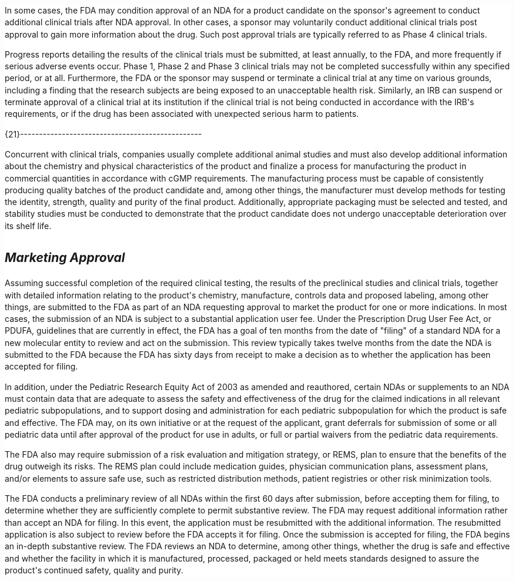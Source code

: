 In some cases, the FDA may condition approval of an NDA for a product candidate on the sponsor's agreement to conduct additional clinical trials after NDA approval. In other cases, a sponsor may voluntarily conduct additional clinical trials post approval to gain more information about the drug. Such post approval trials are typically referred to as Phase 4 clinical trials.

Progress reports detailing the results of the clinical trials must be submitted, at least annually, to the FDA, and more frequently if serious adverse events occur. Phase 1, Phase 2 and Phase 3 clinical trials may not be completed successfully within any specified period, or at all. Furthermore, the FDA or the sponsor may suspend or terminate a clinical trial at any time on various grounds, including a finding that the research subjects are being exposed to an unacceptable health risk. Similarly, an IRB can suspend or terminate approval of a clinical trial at its institution if the clinical trial is not being conducted in accordance with the IRB's requirements, or if the drug has been associated with unexpected serious harm to patients.

{21}------------------------------------------------

Concurrent with clinical trials, companies usually complete additional animal studies and must also develop additional information about the chemistry and physical characteristics of the product and finalize a process for manufacturing the product in commercial quantities in accordance with cGMP requirements. The manufacturing process must be capable of consistently producing quality batches of the product candidate and, among other things, the manufacturer must develop methods for testing the identity, strength, quality and purity of the final product. Additionally, appropriate packaging must be selected and tested, and stability studies must be conducted to demonstrate that the product candidate does not undergo unacceptable deterioration over its shelf life.

## *Marketing Approval*

Assuming successful completion of the required clinical testing, the results of the preclinical studies and clinical trials, together with detailed information relating to the product's chemistry, manufacture, controls data and proposed labeling, among other things, are submitted to the FDA as part of an NDA requesting approval to market the product for one or more indications. In most cases, the submission of an NDA is subject to a substantial application user fee. Under the Prescription Drug User Fee Act, or PDUFA, guidelines that are currently in effect, the FDA has a goal of ten months from the date of "filing" of a standard NDA for a new molecular entity to review and act on the submission. This review typically takes twelve months from the date the NDA is submitted to the FDA because the FDA has sixty days from receipt to make a decision as to whether the application has been accepted for filing.

In addition, under the Pediatric Research Equity Act of 2003 as amended and reauthored, certain NDAs or supplements to an NDA must contain data that are adequate to assess the safety and effectiveness of the drug for the claimed indications in all relevant pediatric subpopulations, and to support dosing and administration for each pediatric subpopulation for which the product is safe and effective. The FDA may, on its own initiative or at the request of the applicant, grant deferrals for submission of some or all pediatric data until after approval of the product for use in adults, or full or partial waivers from the pediatric data requirements.

The FDA also may require submission of a risk evaluation and mitigation strategy, or REMS, plan to ensure that the benefits of the drug outweigh its risks. The REMS plan could include medication guides, physician communication plans, assessment plans, and/or elements to assure safe use, such as restricted distribution methods, patient registries or other risk minimization tools.

The FDA conducts a preliminary review of all NDAs within the first 60 days after submission, before accepting them for filing, to determine whether they are sufficiently complete to permit substantive review. The FDA may request additional information rather than accept an NDA for filing. In this event, the application must be resubmitted with the additional information. The resubmitted application is also subject to review before the FDA accepts it for filing. Once the submission is accepted for filing, the FDA begins an in-depth substantive review. The FDA reviews an NDA to determine, among other things, whether the drug is safe and effective and whether the facility in which it is manufactured, processed, packaged or held meets standards designed to assure the product's continued safety, quality and purity.
